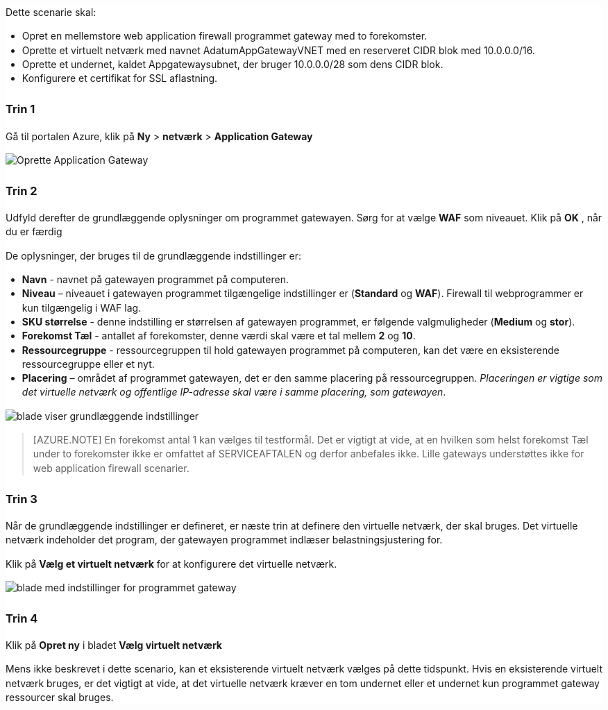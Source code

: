 Dette scenarie skal:

- Opret en mellemstore web application firewall programmet gateway med to forekomster.
- Oprette et virtuelt netværk med navnet AdatumAppGatewayVNET med en reserveret CIDR blok med 10.0.0.0/16.
- Oprette et undernet, kaldet Appgatewaysubnet, der bruger 10.0.0.0/28 som dens CIDR blok.
- Konfigurere et certifikat for SSL aflastning.

### <a name="step-1"></a>Trin 1

Gå til portalen Azure, klik på **Ny** > **netværk** > **Application Gateway**

![Oprette Application Gateway][1-1]

### <a name="step-2"></a>Trin 2

Udfyld derefter de grundlæggende oplysninger om programmet gatewayen. Sørg for at vælge **WAF** som niveauet. Klik på **OK** , når du er færdig

De oplysninger, der bruges til de grundlæggende indstillinger er:

- **Navn** - navnet på gatewayen programmet på computeren.
- **Niveau** – niveauet i gatewayen programmet tilgængelige indstillinger er (**Standard** og **WAF**). Firewall til webprogrammer er kun tilgængelig i WAF lag.
- **SKU størrelse** - denne indstilling er størrelsen af gatewayen programmet, er følgende valgmuligheder (**Medium** og **stor**).
- **Forekomst Tæl** - antallet af forekomster, denne værdi skal være et tal mellem **2** og **10**.
- **Ressourcegruppe** - ressourcegruppen til hold gatewayen programmet på computeren, kan det være en eksisterende ressourcegruppe eller et nyt.
- **Placering** – området af programmet gatewayen, det er den samme placering på ressourcegruppen. *Placeringen er vigtige som det virtuelle netværk og offentlige IP-adresse skal være i samme placering, som gatewayen*.

![blade viser grundlæggende indstillinger][2-2]

>[AZURE.NOTE] En forekomst antal 1 kan vælges til testformål. Det er vigtigt at vide, at en hvilken som helst forekomst Tæl under to forekomster ikke er omfattet af SERVICEAFTALEN og derfor anbefales ikke. Lille gateways understøttes ikke for web application firewall scenarier.

### <a name="step-3"></a>Trin 3

Når de grundlæggende indstillinger er defineret, er næste trin at definere den virtuelle netværk, der skal bruges. Det virtuelle netværk indeholder det program, der gatewayen programmet indlæser belastningsjustering for.

Klik på **Vælg et virtuelt netværk** for at konfigurere det virtuelle netværk.

![blade med indstillinger for programmet gateway][3]

### <a name="step-4"></a>Trin 4

Klik på **Opret ny** i bladet **Vælg virtuelt netværk**

Mens ikke beskrevet i dette scenario, kan et eksisterende virtuelt netværk vælges på dette tidspunkt.  Hvis en eksisterende virtuelt netværk bruges, er det vigtigt at vide, at det virtuelle netværk kræver en tom undernet eller et undernet kun programmet gateway ressourcer skal bruges.


[1]: ./media/application-gateway-web-application-firewall-portal/figure1.png
[2]: ./media/application-gateway-web-application-firewall-portal/figure2.png
[1-1]: ./media/application-gateway-web-application-firewall-portal/figure1-1.png
[2-2]: ./media/application-gateway-web-application-firewall-portal/figure2-2.png
[3]: ./media/application-gateway-web-application-firewall-portal/figure3.png
[4]: ./media/application-gateway-web-application-firewall-portal/figure4.png
[5]: ./media/application-gateway-web-application-firewall-portal/figure5.png
[6]: ./media/application-gateway-web-application-firewall-portal/figure6.png
[7]: ./media/application-gateway-web-application-firewall-portal/figure7.png
[8]: ./media/application-gateway-web-application-firewall-portal/figure8.png
[9]: ./media/application-gateway-web-application-firewall-portal/figure9.png
[10]: ./media/application-gateway-web-application-firewall-portal/figure10.png
[scenario]: ./media/application-gateway-web-application-firewall-portal/scenario.png